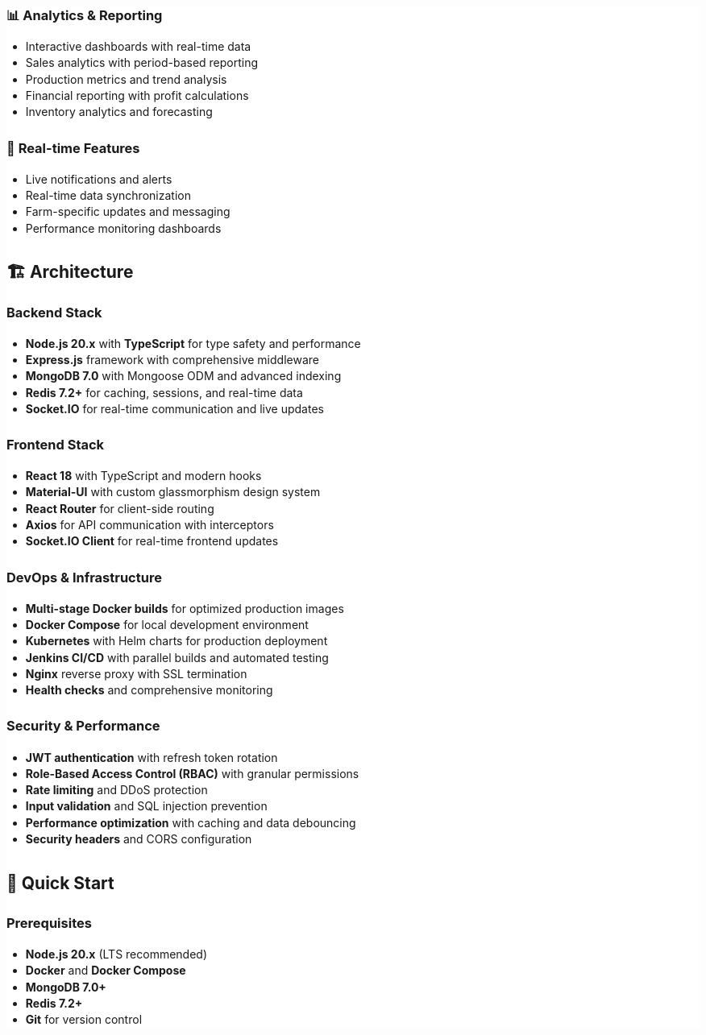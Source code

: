 ### 📊 **Analytics & Reporting**
- Interactive dashboards with real-time data
- Sales analytics with period-based reporting
- Production metrics and trend analysis
- Financial reporting with profit calculations
- Inventory analytics and forecasting

### 🔔 **Real-time Features**
- Live notifications and alerts
- Real-time data synchronization
- Farm-specific updates and messaging
- Performance monitoring dashboards

## 🏗️ Architecture

### **Backend Stack**
- **Node.js 20.x** with **TypeScript** for type safety and performance
- **Express.js** framework with comprehensive middleware
- **MongoDB 7.0** with Mongoose ODM and advanced indexing
- **Redis 7.2+** for caching, sessions, and real-time data
- **Socket.IO** for real-time communication and live updates

### **Frontend Stack**
- **React 18** with TypeScript and modern hooks
- **Material-UI** with custom glassmorphism design system
- **React Router** for client-side routing
- **Axios** for API communication with interceptors
- **Socket.IO Client** for real-time frontend updates

### **DevOps & Infrastructure**
- **Multi-stage Docker builds** for optimized production images
- **Docker Compose** for local development environment
- **Kubernetes** with Helm charts for production deployment
- **Jenkins CI/CD** with parallel builds and automated testing
- **Nginx** reverse proxy with SSL termination
- **Health checks** and comprehensive monitoring

### **Security & Performance**
- **JWT authentication** with refresh token rotation
- **Role-Based Access Control (RBAC)** with granular permissions
- **Rate limiting** and DDoS protection
- **Input validation** and SQL injection prevention
- **Performance optimization** with caching and data debouncing
- **Security headers** and CORS configuration

## 🚀 Quick Start

### **Prerequisites**
- **Node.js 20.x** (LTS recommended)
- **Docker** and **Docker Compose**
- **MongoDB 7.0+**
- **Redis 7.2+**
- **Git** for version control
